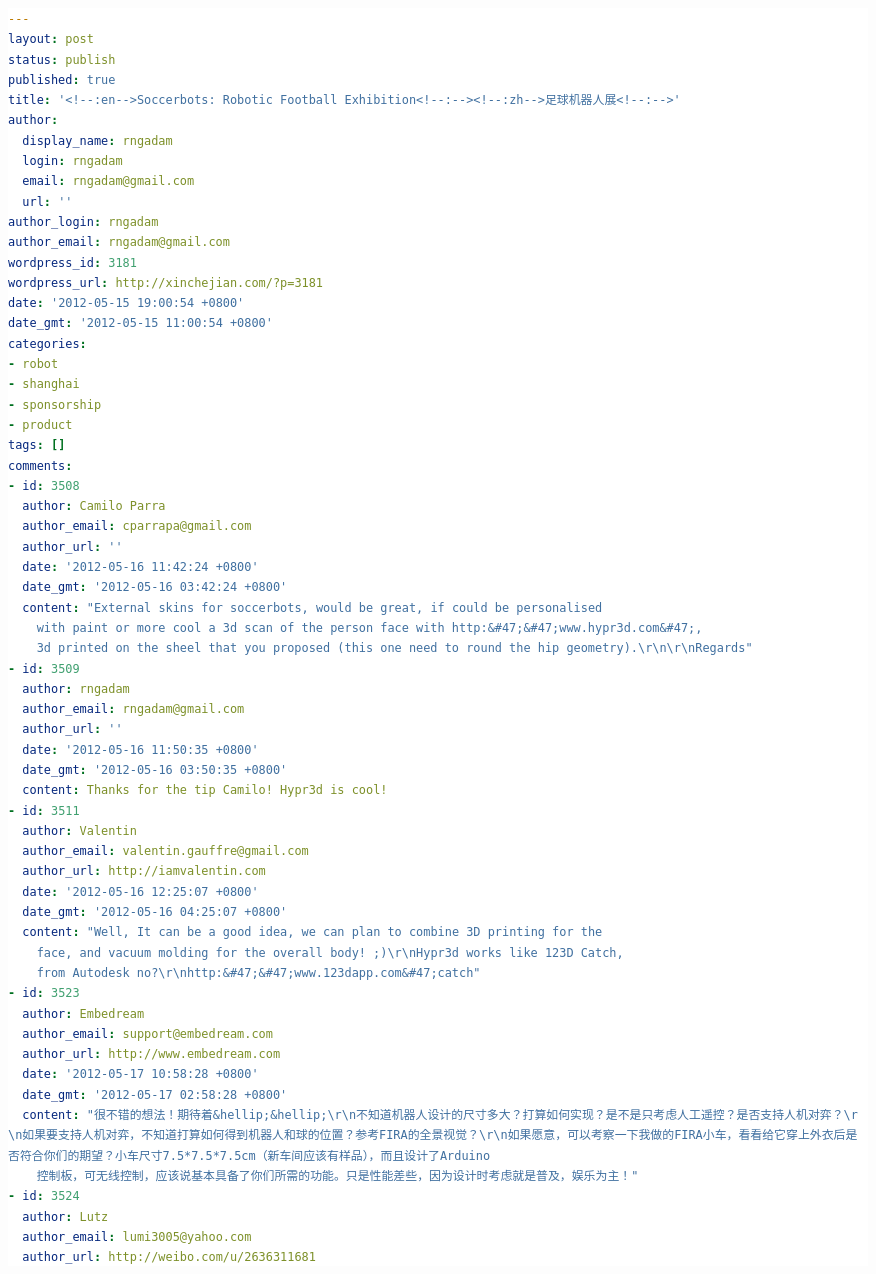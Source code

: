 ```yaml
---
layout: post
status: publish
published: true
title: '<!--:en-->Soccerbots: Robotic Football Exhibition<!--:--><!--:zh-->足球机器人展<!--:-->'
author:
  display_name: rngadam
  login: rngadam
  email: rngadam@gmail.com
  url: ''
author_login: rngadam
author_email: rngadam@gmail.com
wordpress_id: 3181
wordpress_url: http://xinchejian.com/?p=3181
date: '2012-05-15 19:00:54 +0800'
date_gmt: '2012-05-15 11:00:54 +0800'
categories:
- robot
- shanghai
- sponsorship
- product
tags: []
comments:
- id: 3508
  author: Camilo Parra
  author_email: cparrapa@gmail.com
  author_url: ''
  date: '2012-05-16 11:42:24 +0800'
  date_gmt: '2012-05-16 03:42:24 +0800'
  content: "External skins for soccerbots, would be great, if could be personalised
    with paint or more cool a 3d scan of the person face with http:&#47;&#47;www.hypr3d.com&#47;,
    3d printed on the sheel that you proposed (this one need to round the hip geometry).\r\n\r\nRegards"
- id: 3509
  author: rngadam
  author_email: rngadam@gmail.com
  author_url: ''
  date: '2012-05-16 11:50:35 +0800'
  date_gmt: '2012-05-16 03:50:35 +0800'
  content: Thanks for the tip Camilo! Hypr3d is cool!
- id: 3511
  author: Valentin
  author_email: valentin.gauffre@gmail.com
  author_url: http://iamvalentin.com
  date: '2012-05-16 12:25:07 +0800'
  date_gmt: '2012-05-16 04:25:07 +0800'
  content: "Well, It can be a good idea, we can plan to combine 3D printing for the
    face, and vacuum molding for the overall body! ;)\r\nHypr3d works like 123D Catch,
    from Autodesk no?\r\nhttp:&#47;&#47;www.123dapp.com&#47;catch"
- id: 3523
  author: Embedream
  author_email: support@embedream.com
  author_url: http://www.embedream.com
  date: '2012-05-17 10:58:28 +0800'
  date_gmt: '2012-05-17 02:58:28 +0800'
  content: "很不错的想法！期待着&hellip;&hellip;\r\n不知道机器人设计的尺寸多大？打算如何实现？是不是只考虑人工遥控？是否支持人机对弈？\r\n如果要支持人机对弈，不知道打算如何得到机器人和球的位置？参考FIRA的全景视觉？\r\n如果愿意，可以考察一下我做的FIRA小车，看看给它穿上外衣后是否符合你们的期望？小车尺寸7.5*7.5*7.5cm（新车间应该有样品），而且设计了Arduino
    控制板，可无线控制，应该说基本具备了你们所需的功能。只是性能差些，因为设计时考虑就是普及，娱乐为主！"
- id: 3524
  author: Lutz
  author_email: lumi3005@yahoo.com
  author_url: http://weibo.com/u/2636311681
```